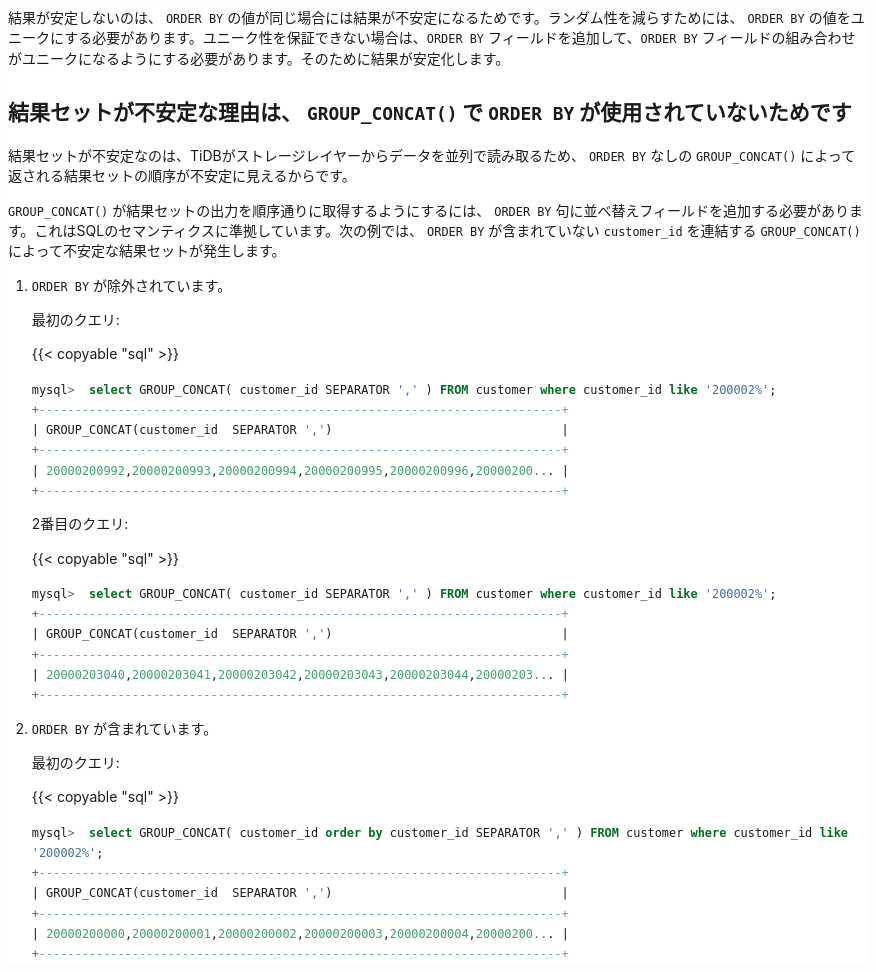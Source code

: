 結果が安定しないのは、 `ORDER BY` の値が同じ場合には結果が不安定になるためです。ランダム性を減らすためには、 `ORDER BY` の値をユニークにする必要があります。ユニーク性を保証できない場合は、`ORDER BY` フィールドを追加して、`ORDER BY` フィールドの組み合わせがユニークになるようにする必要があります。そのために結果が安定化します。

## 結果セットが不安定な理由は、 `GROUP_CONCAT()` で `ORDER BY` が使用されていないためです

結果セットが不安定なのは、TiDBがストレージレイヤーからデータを並列で読み取るため、 `ORDER BY` なしの `GROUP_CONCAT()` によって返される結果セットの順序が不安定に見えるからです。

`GROUP_CONCAT()` が結果セットの出力を順序通りに取得するようにするには、 `ORDER BY` 句に並べ替えフィールドを追加する必要があります。これはSQLのセマンティクスに準拠しています。次の例では、 `ORDER BY` が含まれていない `customer_id` を連結する `GROUP_CONCAT()` によって不安定な結果セットが発生します。

1. `ORDER BY` が除外されています。

    最初のクエリ:

    {{< copyable "sql" >}}

    ```sql
    mysql>  select GROUP_CONCAT( customer_id SEPARATOR ',' ) FROM customer where customer_id like '200002%';
    +-------------------------------------------------------------------------+
    | GROUP_CONCAT(customer_id  SEPARATOR ',')                                |
    +-------------------------------------------------------------------------+
    | 20000200992,20000200993,20000200994,20000200995,20000200996,20000200... |
    +-------------------------------------------------------------------------+
    ```

    2番目のクエリ:

    {{< copyable "sql" >}}

    ```sql
    mysql>  select GROUP_CONCAT( customer_id SEPARATOR ',' ) FROM customer where customer_id like '200002%';
    +-------------------------------------------------------------------------+
    | GROUP_CONCAT(customer_id  SEPARATOR ',')                                |
    +-------------------------------------------------------------------------+
    | 20000203040,20000203041,20000203042,20000203043,20000203044,20000203... |
    +-------------------------------------------------------------------------+
    ```

2. `ORDER BY` が含まれています。

    最初のクエリ:

    {{< copyable "sql" >}}

    ```sql
    mysql>  select GROUP_CONCAT( customer_id order by customer_id SEPARATOR ',' ) FROM customer where customer_id like '200002%';
    +-------------------------------------------------------------------------+
    | GROUP_CONCAT(customer_id  SEPARATOR ',')                                |
    +-------------------------------------------------------------------------+
    | 20000200000,20000200001,20000200002,20000200003,20000200004,20000200... |
    +-------------------------------------------------------------------------+
    ```
